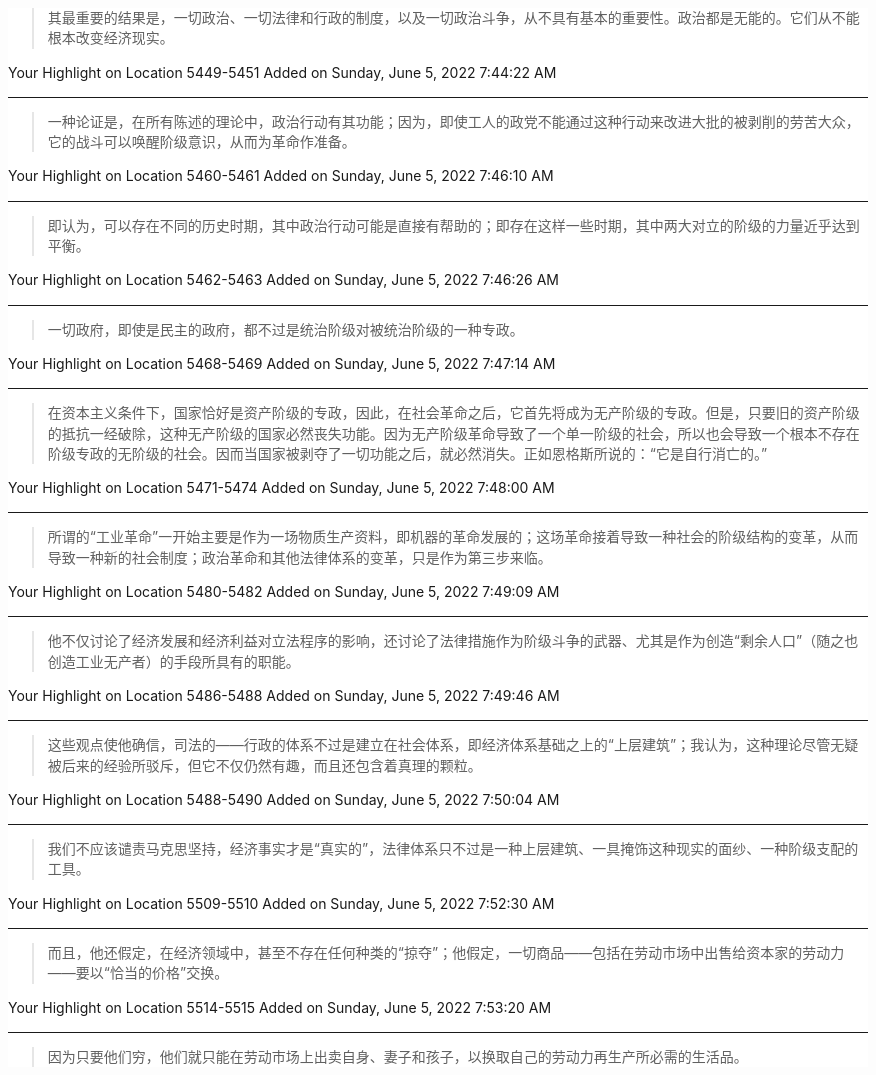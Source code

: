 
> 其最重要的结果是，一切政治、一切法律和行政的制度，以及一切政治斗争，从不具有基本的重要性。政治都是无能的。它们从不能根本改变经济现实。

Your Highlight on Location 5449-5451 Added on Sunday, June 5, 2022 7:44:22 AM

---

> 一种论证是，在所有陈述的理论中，政治行动有其功能；因为，即使工人的政党不能通过这种行动来改进大批的被剥削的劳苦大众，它的战斗可以唤醒阶级意识，从而为革命作准备。

Your Highlight on Location 5460-5461 Added on Sunday, June 5, 2022 7:46:10 AM

---

> 即认为，可以存在不同的历史时期，其中政治行动可能是直接有帮助的；即存在这样一些时期，其中两大对立的阶级的力量近乎达到平衡。

Your Highlight on Location 5462-5463 Added on Sunday, June 5, 2022 7:46:26 AM

---

> 一切政府，即使是民主的政府，都不过是统治阶级对被统治阶级的一种专政。

Your Highlight on Location 5468-5469 Added on Sunday, June 5, 2022 7:47:14 AM

---

> 在资本主义条件下，国家恰好是资产阶级的专政，因此，在社会革命之后，它首先将成为无产阶级的专政。但是，只要旧的资产阶级的抵抗一经破除，这种无产阶级的国家必然丧失功能。因为无产阶级革命导致了一个单一阶级的社会，所以也会导致一个根本不存在阶级专政的无阶级的社会。因而当国家被剥夺了一切功能之后，就必然消失。正如恩格斯所说的：“它是自行消亡的。”

Your Highlight on Location 5471-5474 Added on Sunday, June 5, 2022 7:48:00 AM

---

> 所谓的“工业革命”一开始主要是作为一场物质生产资料，即机器的革命发展的；这场革命接着导致一种社会的阶级结构的变革，从而导致一种新的社会制度；政治革命和其他法律体系的变革，只是作为第三步来临。

Your Highlight on Location 5480-5482 Added on Sunday, June 5, 2022 7:49:09 AM

---

> 他不仅讨论了经济发展和经济利益对立法程序的影响，还讨论了法律措施作为阶级斗争的武器、尤其是作为创造“剩余人口”（随之也创造工业无产者）的手段所具有的职能。

Your Highlight on Location 5486-5488 Added on Sunday, June 5, 2022 7:49:46 AM

---

> 这些观点使他确信，司法的——行政的体系不过是建立在社会体系，即经济体系基础之上的“上层建筑”；我认为，这种理论尽管无疑被后来的经验所驳斥，但它不仅仍然有趣，而且还包含着真理的颗粒。

Your Highlight on Location 5488-5490 Added on Sunday, June 5, 2022 7:50:04 AM

---

> 我们不应该谴责马克思坚持，经济事实才是“真实的”，法律体系只不过是一种上层建筑、一具掩饰这种现实的面纱、一种阶级支配的工具。

Your Highlight on Location 5509-5510 Added on Sunday, June 5, 2022 7:52:30 AM

---

> 而且，他还假定，在经济领域中，甚至不存在任何种类的“掠夺”；他假定，一切商品——包括在劳动市场中出售给资本家的劳动力——要以“恰当的价格”交换。

Your Highlight on Location 5514-5515 Added on Sunday, June 5, 2022 7:53:20 AM

---

> 因为只要他们穷，他们就只能在劳动市场上出卖自身、妻子和孩子，以换取自己的劳动力再生产所必需的生活品。
